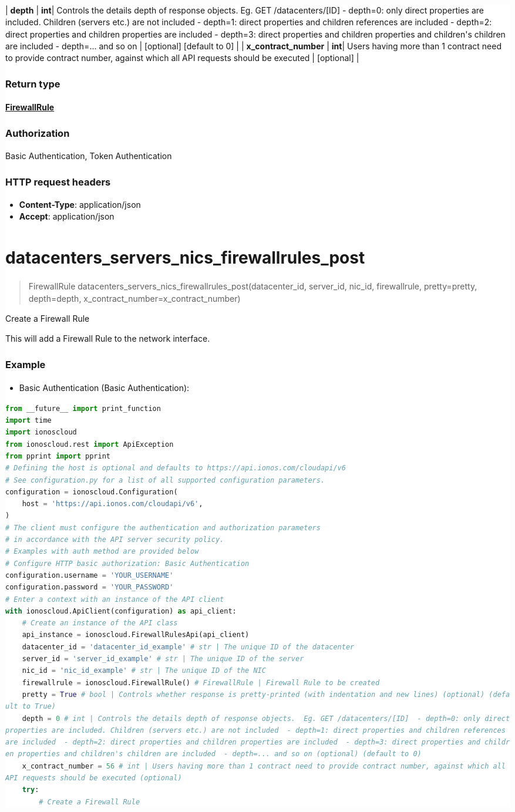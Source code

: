 | **depth** | **int**| Controls the details depth of response objects.  Eg. GET /datacenters/[ID]  - depth&#x3D;0: only direct properties are included. Children (servers etc.) are not included  - depth&#x3D;1: direct properties and children references are included  - depth&#x3D;2: direct properties and children properties are included  - depth&#x3D;3: direct properties and children properties and children&#39;s children are included  - depth&#x3D;... and so on | [optional] [default to 0] |
| **x_contract_number** | **int**| Users having more than 1 contract need to provide contract number, against which all API requests should be executed | [optional]  |

### Return type

[**FirewallRule**](FirewallRule.md)

### Authorization

Basic Authentication, Token Authentication

### HTTP request headers

 - **Content-Type**: application/json
 - **Accept**: application/json

# **datacenters_servers_nics_firewallrules_post**
> FirewallRule datacenters_servers_nics_firewallrules_post(datacenter_id, server_id, nic_id, firewallrule, pretty=pretty, depth=depth, x_contract_number=x_contract_number)

Create a Firewall Rule

This will add a Firewall Rule to the network interface.

### Example

* Basic Authentication (Basic Authentication):
```python
from __future__ import print_function
import time
import ionoscloud
from ionoscloud.rest import ApiException
from pprint import pprint
# Defining the host is optional and defaults to https://api.ionos.com/cloudapi/v6
# See configuration.py for a list of all supported configuration parameters.
configuration = ionoscloud.Configuration(
    host = 'https://api.ionos.com/cloudapi/v6',
)
# The client must configure the authentication and authorization parameters
# in accordance with the API server security policy.
# Examples with auth method are provided below
# Configure HTTP basic authorization: Basic Authentication
configuration.username = 'YOUR_USERNAME'
configuration.password = 'YOUR_PASSWORD'
# Enter a context with an instance of the API client
with ionoscloud.ApiClient(configuration) as api_client:
    # Create an instance of the API class
    api_instance = ionoscloud.FirewallRulesApi(api_client)
    datacenter_id = 'datacenter_id_example' # str | The unique ID of the datacenter
    server_id = 'server_id_example' # str | The unique ID of the server
    nic_id = 'nic_id_example' # str | The unique ID of the NIC
    firewallrule = ionoscloud.FirewallRule() # FirewallRule | Firewall Rule to be created
    pretty = True # bool | Controls whether response is pretty-printed (with indentation and new lines) (optional) (default to True)
    depth = 0 # int | Controls the details depth of response objects.  Eg. GET /datacenters/[ID]  - depth=0: only direct properties are included. Children (servers etc.) are not included  - depth=1: direct properties and children references are included  - depth=2: direct properties and children properties are included  - depth=3: direct properties and children properties and children's children are included  - depth=... and so on (optional) (default to 0)
    x_contract_number = 56 # int | Users having more than 1 contract need to provide contract number, against which all API requests should be executed (optional)
    try:
        # Create a Firewall Rule
```